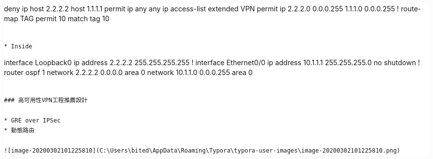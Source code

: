  deny   ip host 2.2.2.2 host 1.1.1.1
 permit ip any any
ip access-list extended VPN
 permit ip 2.2.2.0 0.0.0.255 1.1.1.0 0.0.0.255
!
route-map TAG permit 10
 match tag 10
```

* Inside

```
interface Loopback0
 ip address 2.2.2.2 255.255.255.255
!
interface Ethernet0/0
 ip address 10.1.1.1 255.255.255.0
 no shutdown
!
router ospf 1
 network 2.2.2.2 0.0.0.0 area 0
 network 10.1.1.0 0.0.0.255 area 0
```

### 高可用性VPN工程推薦設計

* GRE over IPSec
* 動態路由

![image-20200302101225810](C:\Users\bited\AppData\Roaming\Typora\typora-user-images\image-20200302101225810.png)